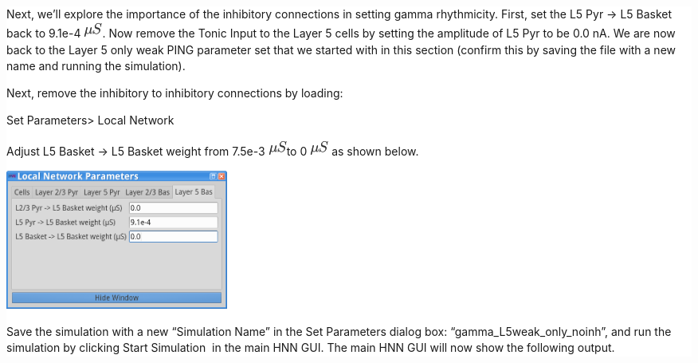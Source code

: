 <span class="c3 c4 c7"></span>

<span class="c3">Next, we’ll explore the importance of the inhibitory connections in setting gamma rhythmicity. First, set the L5 Pyr -> L5 Basket back to 9.1e-4</span> ![](images/image1.png)<span class="c3 c4 c7">. Now remove the Tonic Input to the Layer 5 cells by setting the amplitude of L5 Pyr to be 0.0 nA. We are now back to the Layer 5 only weak PING parameter set that we started with in this section (confirm this by saving the file with a new name and running the simulation).</span>

<span class="c3 c4 c7"></span>

<span class="c3">Next, remove the inhibitory to inhibitory connections by loading:</span>

<span class="c3 c15">Set Parameters</span><span class="c3">></span> <span class="c3 c15">Local Network</span>

<span class="c3 c4 c7"></span>

<span class="c3">Adjust L5 Basket -> L5 Basket weight from 7.5e-3</span> ![](images/image1.png)<span class="c3">to 0</span> ![](images/image1.png)<span class="c3 c4 c7"> as shown below.</span>

<span class="c3 c4 c7"></span>

<span style="overflow: hidden; display: inline-block; margin: 0.00px 0.00px; border: 0.00px solid #000000; transform: rotate(0.00rad) translateZ(0px); -webkit-transform: rotate(0.00rad) translateZ(0px); width: 276.50px; height: 172.54px;">![](images/image26.png)</span>

<span class="c3 c4 c7"></span>

<span class="c3">Save the simulation with a new “Simulation Name” in the</span> <span class="c3 c15">Set Parameters</span><span class="c3 c15"> </span><span class="c3">dialog box: “gamma_L5weak_only_noinh”, and run the simulation by clicking</span> <span class="c3 c15">Start Simulation</span> <span class="c3 c4 c7"> in the main HNN GUI. The main HNN GUI will now show the following output.</span>

<span class="c3 c4 c7"></span>
